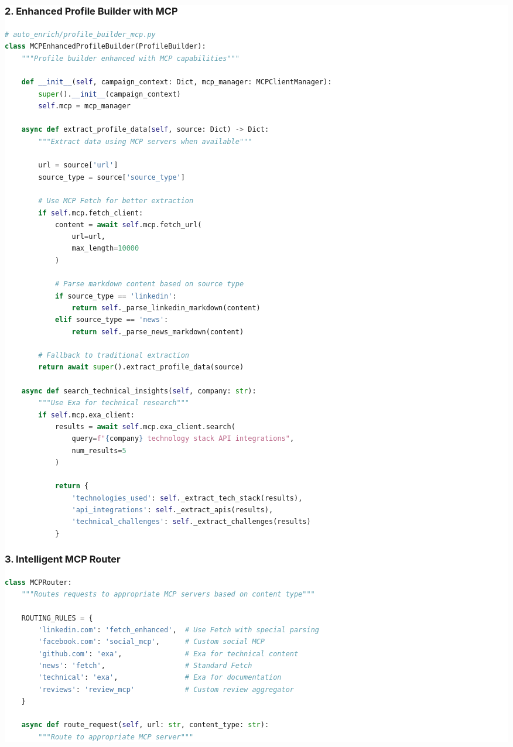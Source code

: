 ### 2. Enhanced Profile Builder with MCP
```python
# auto_enrich/profile_builder_mcp.py
class MCPEnhancedProfileBuilder(ProfileBuilder):
    """Profile builder enhanced with MCP capabilities"""
    
    def __init__(self, campaign_context: Dict, mcp_manager: MCPClientManager):
        super().__init__(campaign_context)
        self.mcp = mcp_manager
    
    async def extract_profile_data(self, source: Dict) -> Dict:
        """Extract data using MCP servers when available"""
        
        url = source['url']
        source_type = source['source_type']
        
        # Use MCP Fetch for better extraction
        if self.mcp.fetch_client:
            content = await self.mcp.fetch_url(
                url=url,
                max_length=10000
            )
            
            # Parse markdown content based on source type
            if source_type == 'linkedin':
                return self._parse_linkedin_markdown(content)
            elif source_type == 'news':
                return self._parse_news_markdown(content)
        
        # Fallback to traditional extraction
        return await super().extract_profile_data(source)
    
    async def search_technical_insights(self, company: str):
        """Use Exa for technical research"""
        if self.mcp.exa_client:
            results = await self.mcp.exa_client.search(
                query=f"{company} technology stack API integrations",
                num_results=5
            )
            
            return {
                'technologies_used': self._extract_tech_stack(results),
                'api_integrations': self._extract_apis(results),
                'technical_challenges': self._extract_challenges(results)
            }
```

### 3. Intelligent MCP Router
```python
class MCPRouter:
    """Routes requests to appropriate MCP servers based on content type"""
    
    ROUTING_RULES = {
        'linkedin.com': 'fetch_enhanced',  # Use Fetch with special parsing
        'facebook.com': 'social_mcp',      # Custom social MCP
        'github.com': 'exa',               # Exa for technical content
        'news': 'fetch',                   # Standard Fetch
        'technical': 'exa',                # Exa for documentation
        'reviews': 'review_mcp'            # Custom review aggregator
    }
    
    async def route_request(self, url: str, content_type: str):
        """Route to appropriate MCP server"""
```